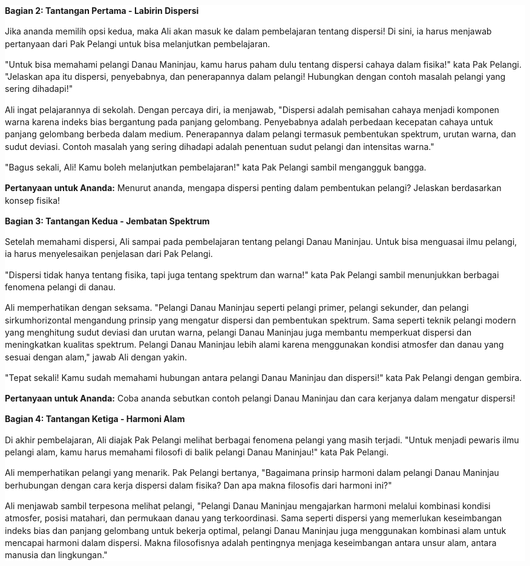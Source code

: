 **Bagian 2: Tantangan Pertama - Labirin Dispersi**

Jika ananda memilih opsi kedua, maka Ali akan masuk ke dalam pembelajaran tentang dispersi! Di sini, ia harus menjawab pertanyaan dari Pak Pelangi untuk bisa melanjutkan pembelajaran.

"Untuk bisa memahami pelangi Danau Maninjau, kamu harus paham dulu tentang dispersi cahaya dalam fisika!" kata Pak Pelangi. "Jelaskan apa itu dispersi, penyebabnya, dan penerapannya dalam pelangi! Hubungkan dengan contoh masalah pelangi yang sering dihadapi!"

Ali ingat pelajarannya di sekolah. Dengan percaya diri, ia menjawab, "Dispersi adalah pemisahan cahaya menjadi komponen warna karena indeks bias bergantung pada panjang gelombang. Penyebabnya adalah perbedaan kecepatan cahaya untuk panjang gelombang berbeda dalam medium. Penerapannya dalam pelangi termasuk pembentukan spektrum, urutan warna, dan sudut deviasi. Contoh masalah yang sering dihadapi adalah penentuan sudut pelangi dan intensitas warna."

"Bagus sekali, Ali! Kamu boleh melanjutkan pembelajaran!" kata Pak Pelangi sambil mengangguk bangga.

**Pertanyaan untuk Ananda:**
Menurut ananda, mengapa dispersi penting dalam pembentukan pelangi? Jelaskan berdasarkan konsep fisika!

**Bagian 3: Tantangan Kedua - Jembatan Spektrum**

Setelah memahami dispersi, Ali sampai pada pembelajaran tentang pelangi Danau Maninjau. Untuk bisa menguasai ilmu pelangi, ia harus menyelesaikan penjelasan dari Pak Pelangi.

"Dispersi tidak hanya tentang fisika, tapi juga tentang spektrum dan warna!" kata Pak Pelangi sambil menunjukkan berbagai fenomena pelangi di danau.

Ali memperhatikan dengan seksama. "Pelangi Danau Maninjau seperti pelangi primer, pelangi sekunder, dan pelangi sirkumhorizontal mengandung prinsip yang mengatur dispersi dan pembentukan spektrum. Sama seperti teknik pelangi modern yang menghitung sudut deviasi dan urutan warna, pelangi Danau Maninjau juga membantu memperkuat dispersi dan meningkatkan kualitas spektrum. Pelangi Danau Maninjau lebih alami karena menggunakan kondisi atmosfer dan danau yang sesuai dengan alam," jawab Ali dengan yakin.

"Tepat sekali! Kamu sudah memahami hubungan antara pelangi Danau Maninjau dan dispersi!" kata Pak Pelangi dengan gembira.

**Pertanyaan untuk Ananda:**
Coba ananda sebutkan contoh pelangi Danau Maninjau dan cara kerjanya dalam mengatur dispersi!

**Bagian 4: Tantangan Ketiga - Harmoni Alam**

Di akhir pembelajaran, Ali diajak Pak Pelangi melihat berbagai fenomena pelangi yang masih terjadi. "Untuk menjadi pewaris ilmu pelangi alam, kamu harus memahami filosofi di balik pelangi Danau Maninjau!" kata Pak Pelangi.

Ali memperhatikan pelangi yang menarik. Pak Pelangi bertanya, "Bagaimana prinsip harmoni dalam pelangi Danau Maninjau berhubungan dengan cara kerja dispersi dalam fisika? Dan apa makna filosofis dari harmoni ini?"

Ali menjawab sambil terpesona melihat pelangi, "Pelangi Danau Maninjau mengajarkan harmoni melalui kombinasi kondisi atmosfer, posisi matahari, dan permukaan danau yang terkoordinasi. Sama seperti dispersi yang memerlukan keseimbangan indeks bias dan panjang gelombang untuk bekerja optimal, pelangi Danau Maninjau juga menggunakan kombinasi alam untuk mencapai harmoni dalam dispersi. Makna filosofisnya adalah pentingnya menjaga keseimbangan antara unsur alam, antara manusia dan lingkungan."
